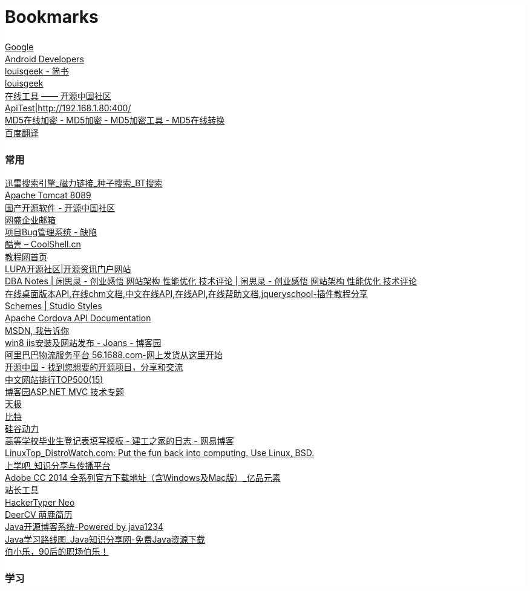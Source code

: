 <!DOCTYPE NETSCAPE-Bookmark-file-1>

<TITLE>Bookmarks</TITLE>
<H1>Bookmarks</H1>
<META HTTP-EQUIV="Content-Type" CONTENT="text/html; charset=utf-8">
<DL><P>
<DT><A HREF="https://www.google.com/" ADD_DATE="116932083469">Google</A>
<DT><A HREF="https://developer.android.com/index.html" ADD_DATE="116932083469">Android Developers</A>
<DT><A HREF="http://www.jianshu.com/users/cc465251b92c/latest_articles" ADD_DATE="-11644061736">louisgeek - 简书</A>
<DT><A HREF="https://github.com/louisgeek" ADD_DATE="116932083469">louisgeek</A>
<DT><A HREF="http://tool.oschina.net/" ADD_DATE="116932083469">在线工具 &mdash;&mdash; 开源中国社区</A>
<DT><A HREF="http://192.168.1.80:400/" ADD_DATE="116932083469">ApiTest|http://192.168.1.80:400/</A>
<DT><A HREF="http://md5jiami.51240.com/" ADD_DATE="116932083469">MD5在线加密 - MD5加密 - MD5加密工具 - MD5在线转换</A>
<DT><A HREF="http://fanyi.baidu.com/#auto/zh/" ADD_DATE="116932083469">百度翻译</A>
<DT><H3 FOLDED ADD_DATE="116932057743">常用</H3>
<DL><P>
<DT><A HREF="http://www.xunleisousuo.com/" ADD_DATE="116932011313">迅雷搜索引擎_磁力链接_种子搜索_BT搜索</A>
<DT><A HREF="http://localhost:8089/LouisExam/pages" ADD_DATE="116932011313">Apache Tomcat 8089</A>
<DT><A HREF="http://www.oschina.net/project/zh" ADD_DATE="116932011313">国产开源软件 - 开源中国社区</A>
<DT><A HREF="http://mail.agronet.cn/web2/main.html?session_key=5vzJax5m&user=zfq_agronet_cn###" ADD_DATE="116932011313">网盛企业邮箱</A>
<DT><A HREF="http://bug.vegnet.cn/bugs.aspx" ADD_DATE="116932011313">项目Bug管理系统 - 缺陷</A>
<DT><A HREF="http://coolshell.cn/" ADD_DATE="116932011313">酷壳 &ndash; CoolShell.cn</A>
<DT><A HREF="http://www.jcwcn.com/" ADD_DATE="116932011313">教程网首页</A>
<DT><A HREF="http://www.lupaworld.com/" ADD_DATE="116932011313">LUPA开源社区|开源资讯门户网站</A>
<DT><A HREF="http://dbanotes.net/" ADD_DATE="-11642737149">DBA Notes | 闲思录 - 创业感悟 网站架构 性能优化 技术评论 | 闲思录 - 创业感悟 网站架构 性能优化 技术评论</A>
<DT><A HREF="http://api.jq-school.com/" ADD_DATE="116932011313">在线桌面版本API,在线chm文档,中文在线API,在线API,在线帮助文档,jqueryschool-插件教程分享</A>
<DT><A HREF="http://studiostyl.es/schemes" ADD_DATE="116932011313">Schemes | Studio Styles</A>
<DT><A HREF="http://cordova.apache.org/docs/zh/edge/index.html" ADD_DATE="116932011313">Apache Cordova API Documentation</A>
<DT><A HREF="http://msdn.itellyou.cn/" ADD_DATE="116932011313">MSDN, 我告诉你</A>
<DT><A HREF="http://www.cnblogs.com/Joans/archive/2012/07/16/2593828.html" ADD_DATE="116932011313">win8 iis安装及网站发布 - Joans - 博客园</A>
<DT><A HREF="http://56.1688.com/?spm=a2616.2199365.0.0" ADD_DATE="116932011313">阿里巴巴物流服务平台 56.1688.com-网上发货从这里开始</A>
<DT><A HREF="http://www.oschina.net/" ADD_DATE="116932011313">开源中国 - 找到您想要的开源项目，分享和交流</A>
<DT><A HREF="http://top.chinaz.com/top500?p=15" ADD_DATE="116932011313">中文网站排行TOP500(15)</A>
<DT><A HREF="http://kb.cnblogs.com/zt/mvc/" ADD_DATE="116932011313">博客园ASP.NET MVC 技术专题</A>
<DT><A HREF="http://www.yesky.com/" ADD_DATE="116932011313">天极</A>
<DT><A HREF="http://www.chinabyte.com/" ADD_DATE="116932011313">比特</A>
<DT><A HREF="http://www.enet.com.cn/" ADD_DATE="116932011313">硅谷动力</A>
<DT><A HREF="http://szptjiangong.blog.163.com/blog/static/17172611320133246711781/" ADD_DATE="116932011313">高等学校毕业生登记表填写模板 - 建工之家的日志 - 网易博客</A>
<DT><A HREF="http://distrowatch.com/dwres.php?resource=popularity" ADD_DATE="116932011313">LinuxTop_DistroWatch.com: Put the fun back into computing. Use Linux, BSD.</A>
<DT><A HREF="http://www.shangxueba.com/" ADD_DATE="116932011313">上学吧_知识分享与传播平台</A>
<DT><A HREF="http://www.epinv.com/post/4835.html" ADD_DATE="116932011313">Adobe CC 2014 全系列官方下载地址（含Windows及Mac版）_亿品元素</A>
<DT><A HREF="http://tool.chinaz.com/" ADD_DATE="116932011313">站长工具</A>
<DT><A HREF="http://fediafedia.com/neo/" ADD_DATE="116932011313">HackerTyper Neo</A>
<DT><A HREF="http://www.deercv.com/" ADD_DATE="116932011313">DeerCV 萌鹿简历</A>
<DT><A HREF="http://blog.java1234.com/index.html" ADD_DATE="116932011313">Java开源博客系统-Powered by java1234</A>
<DT><A HREF="http://www.java1234.com/javaxuexiluxiantu.html" ADD_DATE="116932011313">Java学习路线图_Java知识分享网-免费Java资源下载</A>
<DT><A HREF="https://www.boxiaole.com/" ADD_DATE="116932011313">伯小乐，90后的职场伯乐！</A>
</DL><P>
<DT><H3 FOLDED ADD_DATE="116932057498">学习</H3>
<DL><P>